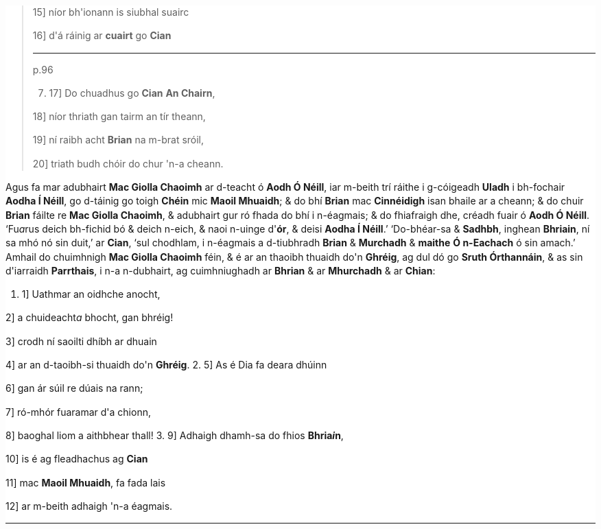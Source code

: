 >   
> 15] níor bh'ionann is siubhal suairc
>   
> 16] d'á ráinig ar **cuairt** go **Cian**
> 
> 
> ---
> 
> p.96
> 
> 7. 17] Do chuadhus go **Cian** **An Chairn**,
>   
> 18] níor thriath gan tairm an tír theann,
>   
> 19] ní raibh acht **Brian** na m-brat sróil,
>   
> 20] triath budh chóir do chur 'n-a cheann.
> 





Agus fa mar adubhairt **Mac Giolla Chaoimh** ar d-teacht ó **Aodh Ó Néill**, iar m-beith trí ráithe i g-cóigeadh **Uladh** i bh-fochair **Aodha Í Néill**, go d-táinig go toigh **Chéin** mic **Maoil Mhuaidh**; & do bhí **Brian** mac **Cinnéidigh** isan bhaile ar a cheann; & do chuir **Brian** fáilte re **Mac Giolla Chaoimh**, & adubhairt gur ró fhada do bhí i n-éagmais; & do fhiafraigh dhe, créadh fuair ó **Aodh Ó Néill**. ‘Fu*a*rus deich bh-fichid bó & deich n-eich, & naoi n-uinge d'**ór**, & deisi **Aodha Í Néill**.’ ‘Do-bhéar-sa & **Sadhbh**, inghean **Bhriain**, ní sa mhó nó sin duit,’ ar **Cian**, ‘sul chodhlam, i n-éagmais a d-tiubhradh **Brian** & **Murchadh** & **maithe** **Ó n-Eachach** ó sin amach.’ Amhail do chuimhnigh **Mac Giolla Chaoimh** féin, & é ar an thaoibh thuaidh do'n **Ghréig**, ag dul dó go **Sruth Órthannáin**, & as sin d'iarraidh **Parrthais**, i n-a n-dubhairt, ag cuimhniughadh ar **Bhrian** & ar **Mhurchadh** & ar **Chian**:


1. 1] Uathmar an oidhche anocht,
  
2] a chuideacht*a* bhocht, gan bhréig!
  
3] crodh ní saoilti dhíbh ar dhuain
  
4] ar an d-taoibh-si thuaidh do'n **Ghréig**.
2. 5] As é Dia fa deara dhúinn
  
6] gan ár súil re dúais na rann;
  
7] ró-mhór fuaramar d'a chionn,
  
8] baoghal liom a aithbhear thall!
3. 9] Adhaigh dhamh-sa do fhios **Bhria*i*n**,
  
10] is é ag fleadhachus ag **Cian**
  
11] mac **Maoil Mhuaidh**, fa fada lais
  
12] ar m-beith adhaigh 'n-a éagmais.


---
